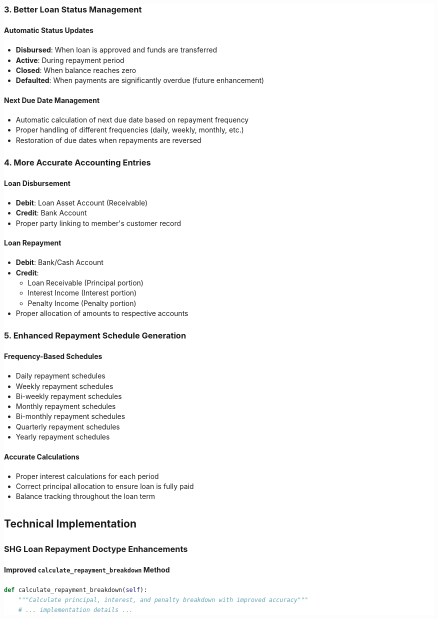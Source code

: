 ### 3. Better Loan Status Management

#### Automatic Status Updates
- **Disbursed**: When loan is approved and funds are transferred
- **Active**: During repayment period
- **Closed**: When balance reaches zero
- **Defaulted**: When payments are significantly overdue (future enhancement)

#### Next Due Date Management
- Automatic calculation of next due date based on repayment frequency
- Proper handling of different frequencies (daily, weekly, monthly, etc.)
- Restoration of due dates when repayments are reversed

### 4. More Accurate Accounting Entries

#### Loan Disbursement
- **Debit**: Loan Asset Account (Receivable)
- **Credit**: Bank Account
- Proper party linking to member's customer record

#### Loan Repayment
- **Debit**: Bank/Cash Account
- **Credit**: 
  - Loan Receivable (Principal portion)
  - Interest Income (Interest portion)
  - Penalty Income (Penalty portion)
- Proper allocation of amounts to respective accounts

### 5. Enhanced Repayment Schedule Generation

#### Frequency-Based Schedules
- Daily repayment schedules
- Weekly repayment schedules
- Bi-weekly repayment schedules
- Monthly repayment schedules
- Bi-monthly repayment schedules
- Quarterly repayment schedules
- Yearly repayment schedules

#### Accurate Calculations
- Proper interest calculations for each period
- Correct principal allocation to ensure loan is fully paid
- Balance tracking throughout the loan term

## Technical Implementation

### SHG Loan Repayment Doctype Enhancements

#### Improved `calculate_repayment_breakdown` Method
```python
def calculate_repayment_breakdown(self):
    """Calculate principal, interest, and penalty breakdown with improved accuracy"""
    # ... implementation details ...
```
